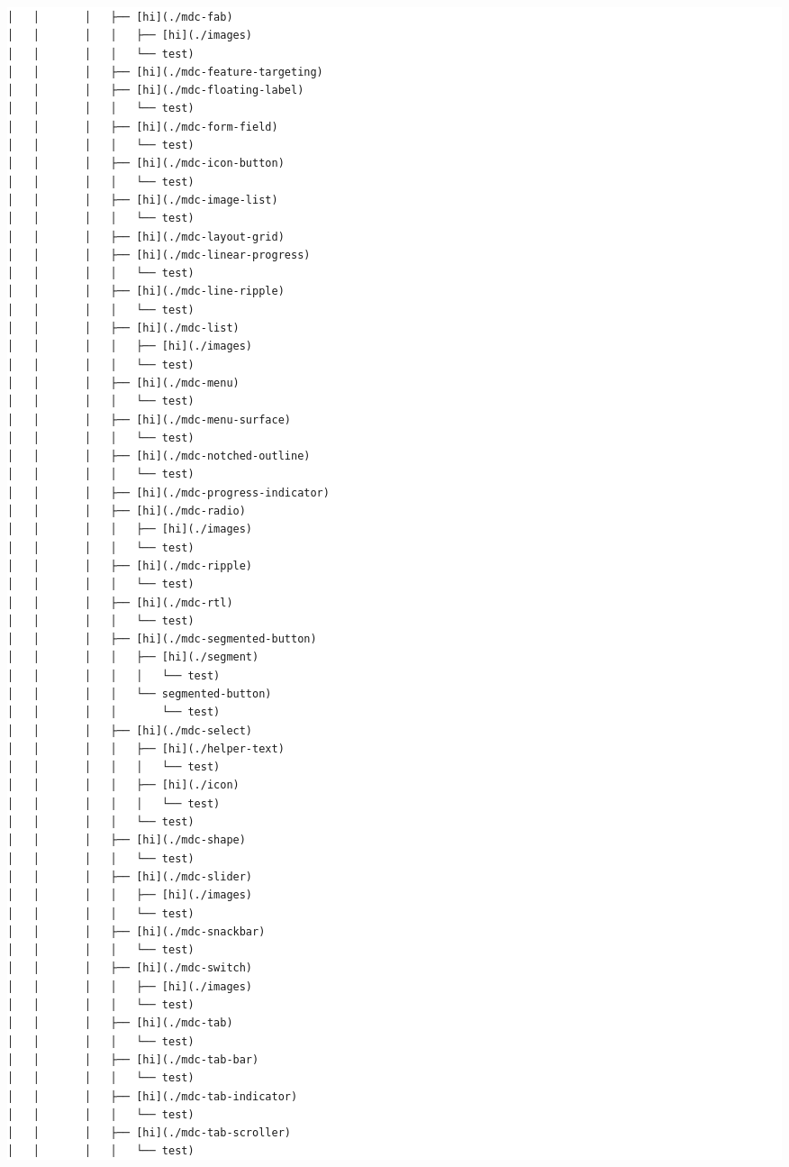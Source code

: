 ```
│   │       │   ├── [hi](./mdc-fab)
│   │       │   │   ├── [hi](./images)
│   │       │   │   └── test)
│   │       │   ├── [hi](./mdc-feature-targeting)
│   │       │   ├── [hi](./mdc-floating-label)
│   │       │   │   └── test)
│   │       │   ├── [hi](./mdc-form-field)
│   │       │   │   └── test)
│   │       │   ├── [hi](./mdc-icon-button)
│   │       │   │   └── test)
│   │       │   ├── [hi](./mdc-image-list)
│   │       │   │   └── test)
│   │       │   ├── [hi](./mdc-layout-grid)
│   │       │   ├── [hi](./mdc-linear-progress)
│   │       │   │   └── test)
│   │       │   ├── [hi](./mdc-line-ripple)
│   │       │   │   └── test)
│   │       │   ├── [hi](./mdc-list)
│   │       │   │   ├── [hi](./images)
│   │       │   │   └── test)
│   │       │   ├── [hi](./mdc-menu)
│   │       │   │   └── test)
│   │       │   ├── [hi](./mdc-menu-surface)
│   │       │   │   └── test)
│   │       │   ├── [hi](./mdc-notched-outline)
│   │       │   │   └── test)
│   │       │   ├── [hi](./mdc-progress-indicator)
│   │       │   ├── [hi](./mdc-radio)
│   │       │   │   ├── [hi](./images)
│   │       │   │   └── test)
│   │       │   ├── [hi](./mdc-ripple)
│   │       │   │   └── test)
│   │       │   ├── [hi](./mdc-rtl)
│   │       │   │   └── test)
│   │       │   ├── [hi](./mdc-segmented-button)
│   │       │   │   ├── [hi](./segment)
│   │       │   │   │   └── test)
│   │       │   │   └── segmented-button)
│   │       │   │       └── test)
│   │       │   ├── [hi](./mdc-select)
│   │       │   │   ├── [hi](./helper-text)
│   │       │   │   │   └── test)
│   │       │   │   ├── [hi](./icon)
│   │       │   │   │   └── test)
│   │       │   │   └── test)
│   │       │   ├── [hi](./mdc-shape)
│   │       │   │   └── test)
│   │       │   ├── [hi](./mdc-slider)
│   │       │   │   ├── [hi](./images)
│   │       │   │   └── test)
│   │       │   ├── [hi](./mdc-snackbar)
│   │       │   │   └── test)
│   │       │   ├── [hi](./mdc-switch)
│   │       │   │   ├── [hi](./images)
│   │       │   │   └── test)
│   │       │   ├── [hi](./mdc-tab)
│   │       │   │   └── test)
│   │       │   ├── [hi](./mdc-tab-bar)
│   │       │   │   └── test)
│   │       │   ├── [hi](./mdc-tab-indicator)
│   │       │   │   └── test)
│   │       │   ├── [hi](./mdc-tab-scroller)
│   │       │   │   └── test)
```